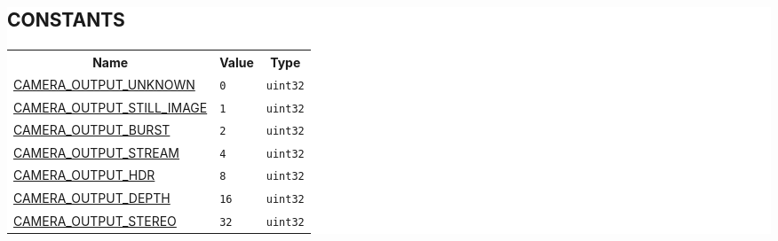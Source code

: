 



## **CONSTANTS**



<table>
    <tr><th>Name</th><th>Value</th><th>Type</th></tr><tr>
            <td><a href="https://fuchsia.googlesource.com/fuchsia/+/master/zircon/system/fidl/fuchsia-camera-common/common.fidl#13">CAMERA_OUTPUT_UNKNOWN</a></td>
            <td>
                    <code>0</code>
                </td>
                <td><code>uint32</code></td>
        </tr>
    <tr>
            <td><a href="https://fuchsia.googlesource.com/fuchsia/+/master/zircon/system/fidl/fuchsia-camera-common/common.fidl#14">CAMERA_OUTPUT_STILL_IMAGE</a></td>
            <td>
                    <code>1</code>
                </td>
                <td><code>uint32</code></td>
        </tr>
    <tr>
            <td><a href="https://fuchsia.googlesource.com/fuchsia/+/master/zircon/system/fidl/fuchsia-camera-common/common.fidl#15">CAMERA_OUTPUT_BURST</a></td>
            <td>
                    <code>2</code>
                </td>
                <td><code>uint32</code></td>
        </tr>
    <tr>
            <td><a href="https://fuchsia.googlesource.com/fuchsia/+/master/zircon/system/fidl/fuchsia-camera-common/common.fidl#16">CAMERA_OUTPUT_STREAM</a></td>
            <td>
                    <code>4</code>
                </td>
                <td><code>uint32</code></td>
        </tr>
    <tr>
            <td><a href="https://fuchsia.googlesource.com/fuchsia/+/master/zircon/system/fidl/fuchsia-camera-common/common.fidl#17">CAMERA_OUTPUT_HDR</a></td>
            <td>
                    <code>8</code>
                </td>
                <td><code>uint32</code></td>
        </tr>
    <tr>
            <td><a href="https://fuchsia.googlesource.com/fuchsia/+/master/zircon/system/fidl/fuchsia-camera-common/common.fidl#18">CAMERA_OUTPUT_DEPTH</a></td>
            <td>
                    <code>16</code>
                </td>
                <td><code>uint32</code></td>
        </tr>
    <tr>
            <td><a href="https://fuchsia.googlesource.com/fuchsia/+/master/zircon/system/fidl/fuchsia-camera-common/common.fidl#19">CAMERA_OUTPUT_STEREO</a></td>
            <td>
                    <code>32</code>
                </td>
                <td><code>uint32</code></td>
        </tr>
    